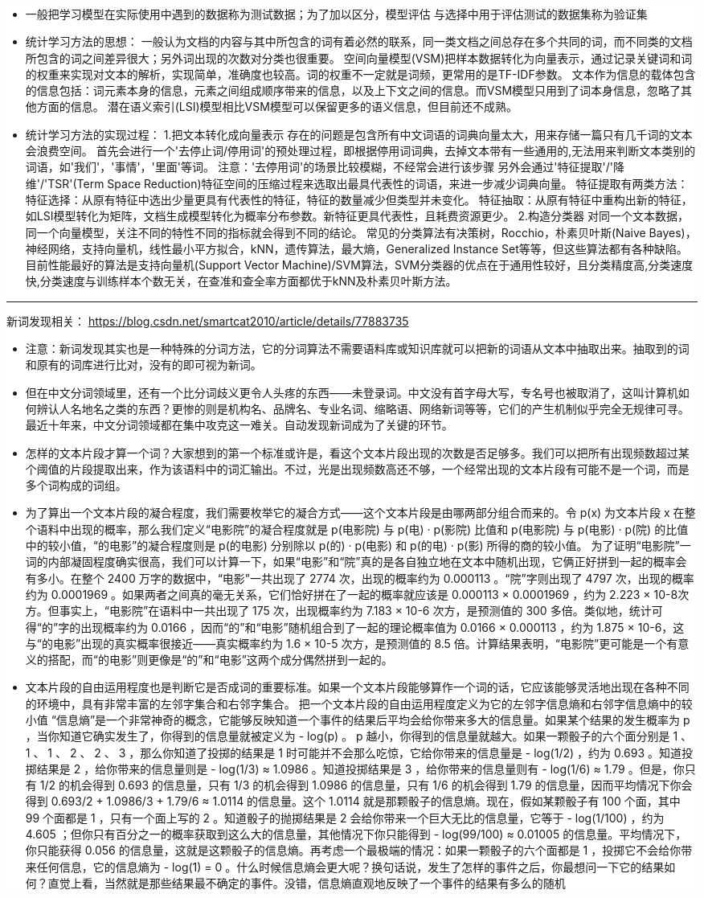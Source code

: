 * 一般把学习模型在实际使用中遇到的数据称为测试数据；为了加以区分，模型评估
与选择中用于评估测试的数据集称为验证集

* 统计学习方法的思想：
一般认为文档的内容与其中所包含的词有着必然的联系，同一类文档之间总存在多个共同的词，而不同类的文档所包含的词之间差异很大；另外词出现的次数对分类也很重要。
空间向量模型(VSM)把样本数据转化为向量表示，通过记录关键词和词的权重来实现对文本的解析，实现简单，准确度也较高。词的权重不一定就是词频，更常用的是TF-IDF参数。
文本作为信息的载体包含的信息包括：词元素本身的信息，元素之间组成顺序带来的信息，以及上下文之间的信息。而VSM模型只用到了词本身信息，忽略了其他方面的信息。
潜在语义索引(LSI)模型相比VSM模型可以保留更多的语义信息，但目前还不成熟。

* 统计学习方法的实现过程：
1.把文本转化成向量表示
存在的问题是包含所有中文词语的词典向量太大，用来存储一篇只有几千词的文本会浪费空间。
首先会进行一个'去停止词/停用词'的预处理过程，即根据停用词词典，去掉文本带有一些通用的,无法用来判断文本类别的词语，如'我们'，'事情'，'里面'等词。
注意：'去停用词'的场景比较模糊，不经常会进行该步骤
另外会通过'特征提取'/'降维'/'TSR'(Term Space Reduction)特征空间的压缩过程来选取出最具代表性的词语，来进一步减少词典向量。
特征提取有两类方法：
特征选择：从原有特征中选出少量更具有代表性的特征，特征的数量减少但类型并未变化。
特征抽取：从原有特征中重构出新的特征，如LSI模型转化为矩阵，文档生成模型转化为概率分布参数。新特征更具代表性，且耗费资源更少。
2.构造分类器
对同一个文本数据，同一个向量模型，关注不同的特性不同的指标就会得到不同的结论。
常见的分类算法有决策树，Rocchio，朴素贝叶斯(Naive Bayes)，神经网络，支持向量机，线性最小平方拟合，kNN，遗传算法，最大熵，Generalized Instance Set等等，但这些算法都有各种缺陷。
目前性能最好的算法是支持向量机(Support Vector Machine)/SVM算法，SVM分类器的优点在于通用性较好，且分类精度高,分类速度快,分类速度与训练样本个数无关，在查准和查全率方面都优于kNN及朴素贝叶斯方法。

-----------------------------------------------------------------------------------------

新词发现相关：
https://blog.csdn.net/smartcat2010/article/details/77883735

* 注意：新词发现其实也是一种特殊的分词方法，它的分词算法不需要语料库或知识库就可以把新的词语从文本中抽取出来。抽取到的词和原有的词库进行比对，没有的即可视为新词。

* 但在中文分词领域里，还有一个比分词歧义更令人头疼的东西——未登录词。中文没有首字母大写，专名号也被取消了，这叫计算机如何辨认人名地名之类的东西？更惨的则是机构名、品牌名、专业名词、缩略语、网络新词等等，它们的产生机制似乎完全无规律可寻。最近十年来，中文分词领域都在集中攻克这一难关。自动发现新词成为了关键的环节。

* 怎样的文本片段才算一个词？大家想到的第一个标准或许是，看这个文本片段出现的次数是否足够多。我们可以把所有出现频数超过某个阈值的片段提取出来，作为该语料中的词汇输出。不过，光是出现频数高还不够，一个经常出现的文本片段有可能不是一个词，而是多个词构成的词组。

* 为了算出一个文本片段的凝合程度，我们需要枚举它的凝合方式——这个文本片段是由哪两部分组合而来的。令 p(x) 为文本片段 x 在整个语料中出现的概率，那么我们定义“电影院”的凝合程度就是 p(电影院) 与 p(电) · p(影院) 比值和 p(电影院) 与 p(电影) · p(院) 的比值中的较小值，“的电影”的凝合程度则是 p(的电影) 分别除以 p(的) · p(电影) 和 p(的电) · p(影) 所得的商的较小值。
为了证明“电影院”一词的内部凝固程度确实很高，我们可以计算一下，如果“电影”和“院”真的是各自独立地在文本中随机出现，它俩正好拼到一起的概率会有多小。在整个 2400 万字的数据中，“电影”一共出现了 2774 次，出现的概率约为 0.000113 。“院”字则出现了 4797 次，出现的概率约为 0.0001969 。如果两者之间真的毫无关系，它们恰好拼在了一起的概率就应该是 0.000113 × 0.0001969 ，约为 2.223 × 10-8次方。但事实上，“电影院”在语料中一共出现了 175 次，出现概率约为 7.183 × 10-6
次方，是预测值的 300 多倍。类似地，统计可得“的”字的出现概率约为 0.0166 ，因而“的”和“电影”随机组合到了一起的理论概率值为 0.0166 × 0.000113 ，约为 1.875 × 10-6，这与“的电影”出现的真实概率很接近——真实概率约为 1.6 × 10-5
次方，是预测值的 8.5 倍。计算结果表明，“电影院”更可能是一个有意义的搭配，而“的电影”则更像是“的”和“电影”这两个成分偶然拼到一起的。

* 文本片段的自由运用程度也是判断它是否成词的重要标准。如果一个文本片段能够算作一个词的话，它应该能够灵活地出现在各种不同的环境中，具有非常丰富的左邻字集合和右邻字集合。
把一个文本片段的自由运用程度定义为它的左邻字信息熵和右邻字信息熵中的较小值
“信息熵”是一个非常神奇的概念，它能够反映知道一个事件的结果后平均会给你带来多大的信息量。如果某个结果的发生概率为 p ，当你知道它确实发生了，你得到的信息量就被定义为 - log(p) 。 p 越小，你得到的信息量就越大。如果一颗骰子的六个面分别是 1 、 1 、 1 、 2 、 2 、 3 ，那么你知道了投掷的结果是 1 时可能并不会那么吃惊，它给你带来的信息量是 - log(1/2) ，约为 0.693 。知道投掷结果是 2 ，给你带来的信息量则是 - log(1/3) ≈ 1.0986 。知道投掷结果是 3 ，给你带来的信息量则有 - log(1/6) ≈ 1.79 。但是，你只有 1/2 的机会得到 0.693 的信息量，只有 1/3 的机会得到 1.0986 的信息量，只有 1/6 的机会得到 1.79 的信息量，因而平均情况下你会得到 0.693/2 + 1.0986/3 + 1.79/6 ≈ 1.0114 的信息量。这个 1.0114 就是那颗骰子的信息熵。现在，假如某颗骰子有 100 个面，其中 99 个面都是 1 ，只有一个面上写的 2 。知道骰子的抛掷结果是 2 会给你带来一个巨大无比的信息量，它等于 - log(1/100) ，约为 4.605 ；但你只有百分之一的概率获取到这么大的信息量，其他情况下你只能得到 - log(99/100) ≈ 0.01005 的信息量。平均情况下，你只能获得 0.056 的信息量，这就是这颗骰子的信息熵。再考虑一个最极端的情况：如果一颗骰子的六个面都是 1 ，投掷它不会给你带来任何信息，它的信息熵为 - log(1) = 0 。什么时候信息熵会更大呢？换句话说，发生了怎样的事件之后，你最想问一下它的结果如何？直觉上看，当然就是那些结果最不确定的事件。没错，信息熵直观地反映了一个事件的结果有多么的随机

